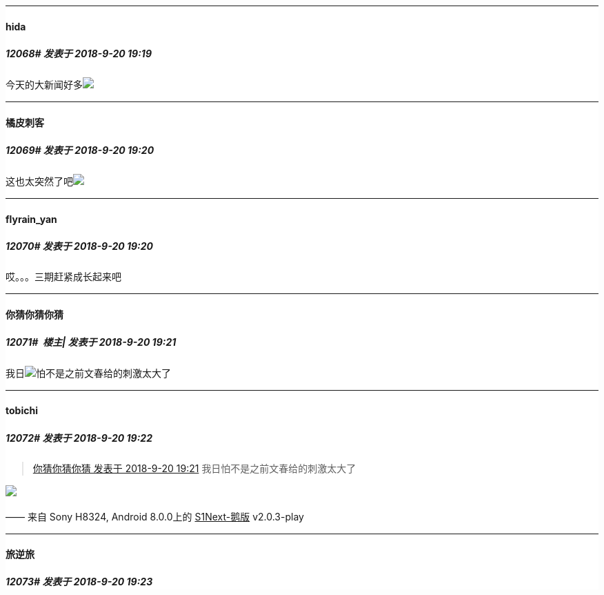 
*****

####  hida  
##### 12068#       发表于 2018-9-20 19:19


今天的大新闻好多<img src="https://static.saraba1st.com/image/smiley/face2017/112.png" referrerpolicy="no-referrer">


*****

####  橘皮刺客  
##### 12069#       发表于 2018-9-20 19:20


这也太突然了吧<img src="https://static.saraba1st.com/image/smiley/face2017/136.png" referrerpolicy="no-referrer">


*****

####  flyrain_yan  
##### 12070#       发表于 2018-9-20 19:20


哎。。。三期赶紧成长起来吧


*****

####  你猜你猜你猜  
##### 12071#         楼主| 发表于 2018-9-20 19:21


我日<img src="https://static.saraba1st.com/image/smiley/face2017/174.png" referrerpolicy="no-referrer">怕不是之前文春给的刺激太大了


*****

####  tobichi  
##### 12072#       发表于 2018-9-20 19:22


<blockquote><a href="httphttps://bbs.saraba1st.com/2b/forum.php?mod=redirect&amp;goto=findpost&amp;pid=41026995&amp;ptid=1102389" target="_blank">你猜你猜你猜 发表于 2018-9-20 19:21</a>
我日怕不是之前文春给的刺激太大了</blockquote>
<img src="https://i.loli.net/2018/09/20/5ba383028ad2d.png" referrerpolicy="no-referrer">

—— 来自 Sony H8324, Android 8.0.0上的 [S1Next-鹅版](https://github.com/ykrank/S1-Next/releases) v2.0.3-play


*****

####  旅逆旅  
##### 12073#       发表于 2018-9-20 19:23
